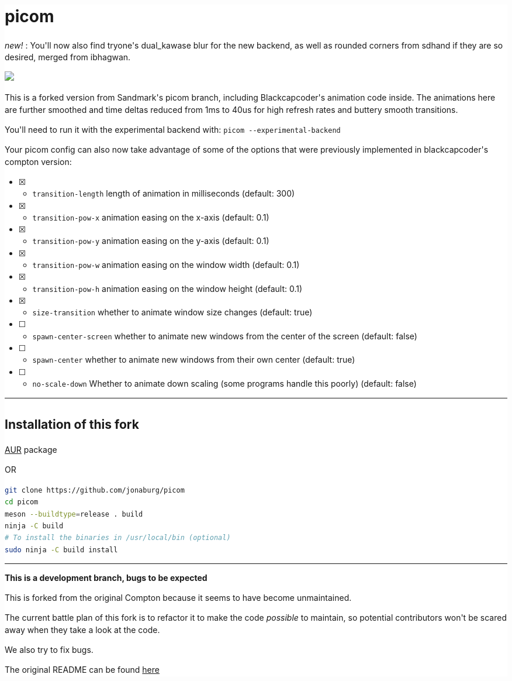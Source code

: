 picom
=======

*new!* : You'll now also find tryone's dual_kawase blur for the new backend, as well as rounded corners from sdhand if they are so desired, merged from ibhagwan.

![](demo.gif)

This is a forked version from Sandmark's picom branch, including Blackcapcoder's animation code inside. The animations here are further smoothed and time deltas reduced from 1ms to 40us for high refresh rates and buttery smooth transitions.

You'll need to run it with the experimental backend with:
`picom --experimental-backend`

Your picom config can also now take advantage of some of the options that were previously implemented in blackcapcoder's compton version:
- [x] * `transition-length`   length of animation in milliseconds  (default: 300)
- [x] * `transition-pow-x`    animation easing on the x-axis (default: 0.1)
- [x] * `transition-pow-y`    animation easing on the y-axis (default: 0.1)
- [x] * `transition-pow-w`    animation easing on the window width  (default: 0.1)
- [x] * `transition-pow-h`    animation easing on the window height (default: 0.1)
- [x] * `size-transition`     whether to animate window size changes (default: true)
- [ ] * `spawn-center-screen` whether to animate new windows from the center of the screen (default: false)
- [ ] * `spawn-center`        whether to animate new windows from their own center (default: true)
- [ ] * `no-scale-down`       Whether to animate down scaling (some programs handle this poorly) (default: false)

----
## Installation of this fork
[AUR](https://aur.archlinux.org/packages/picom-jonaburg-git) package

OR

```bash
git clone https://github.com/jonaburg/picom
cd picom
meson --buildtype=release . build
ninja -C build
# To install the binaries in /usr/local/bin (optional)
sudo ninja -C build install
```

----
**This is a development branch, bugs to be expected**

This is forked from the original Compton because it seems to have become unmaintained.

The current battle plan of this fork is to refactor it to make the code _possible_ to maintain, so potential contributors won't be scared away when they take a look at the code.

We also try to fix bugs.

The original README can be found [here](README_orig.md)
